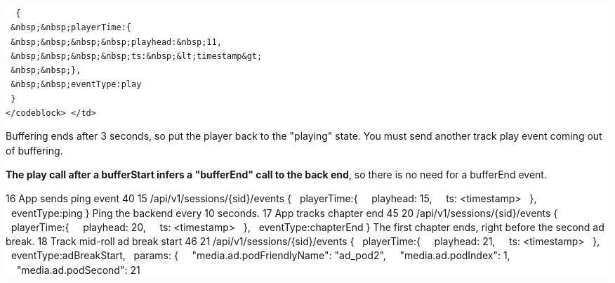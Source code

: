       { 
     &nbsp;&nbsp;playerTime:{ 
     &nbsp;&nbsp;&nbsp;&nbsp;playhead:&nbsp;11, 
     &nbsp;&nbsp;&nbsp;&nbsp;ts:&nbsp;&lt;timestamp&gt; 
     &nbsp;&nbsp;}, 
     &nbsp;&nbsp;eventType:play 
     } 
    </codeblock> </td> 
   <td> Buffering ends after 3 seconds, so put the player back to the "playing" state. You must send another track play event coming out of buffering. <p><b>The <span class="codeph"> play </span> call after a <span class="codeph"> bufferStart </span> infers a "bufferEnd" call to the back end</b>, so there is no need for a <span class="codeph"> bufferEnd </span> event.</p> </td> 
  </tr> 
  <tr> 
   <td> 16 </td> 
   <td> App sends ping event </td> 
   <td> 40 </td> 
   <td> 15 </td> 
   <td> <span class="codeph"> /api/v1/sessions/{sid}/events </span> 
    <codeblock scale="70" class="syntax json">
      { 
     &nbsp;&nbsp;playerTime:{ 
     &nbsp;&nbsp;&nbsp;&nbsp;playhead:&nbsp;15, 
     &nbsp;&nbsp;&nbsp;&nbsp;ts:&nbsp;&lt;timestamp&gt; 
     &nbsp;&nbsp;}, 
     &nbsp;&nbsp;eventType:ping 
     } 
    </codeblock> </td> 
   <td> Ping the backend every 10 seconds. </td> 
  </tr> 
  <tr> 
   <td> 17 </td> 
   <td> App tracks chapter end </td> 
   <td> 45 </td> 
   <td> 20 </td> 
   <td> <span class="codeph"> /api/v1/sessions/{sid}/events </span> 
    <codeblock scale="70" class="syntax json">
      { 
     &nbsp;&nbsp;playerTime:{ 
     &nbsp;&nbsp;&nbsp;&nbsp;playhead:&nbsp;20, 
     &nbsp;&nbsp;&nbsp;&nbsp;ts:&nbsp;&lt;timestamp&gt; 
     &nbsp;&nbsp;}, 
     &nbsp;&nbsp;eventType:chapterEnd 
     } 
    </codeblock> </td> 
   <td> The first chapter ends, right before the second ad break. </td> 
  </tr> 
  <tr> 
   <td> 18 </td> 
   <td> Track mid-roll ad break start </td> 
   <td> 46 </td> 
   <td> 21 </td> 
   <td> <span class="codeph"> /api/v1/sessions/{sid}/events </span> 
    <codeblock scale="70" class="syntax json">
      { 
     &nbsp;&nbsp;playerTime:{ 
     &nbsp;&nbsp;&nbsp;&nbsp;playhead:&nbsp;21, 
     &nbsp;&nbsp;&nbsp;&nbsp;ts:&nbsp;&lt;timestamp&gt; 
     &nbsp;&nbsp;}, 
     &nbsp;&nbsp;eventType:adBreakStart, 
     &nbsp;&nbsp;params:&nbsp;{ 
     &nbsp;&nbsp;&nbsp;&nbsp;"media.ad.podFriendlyName":&nbsp;"ad_pod2", 
     &nbsp;&nbsp;&nbsp;&nbsp;"media.ad.podIndex":&nbsp;1, 
     &nbsp;&nbsp;&nbsp;&nbsp;"media.ad.podSecond":&nbsp;21 